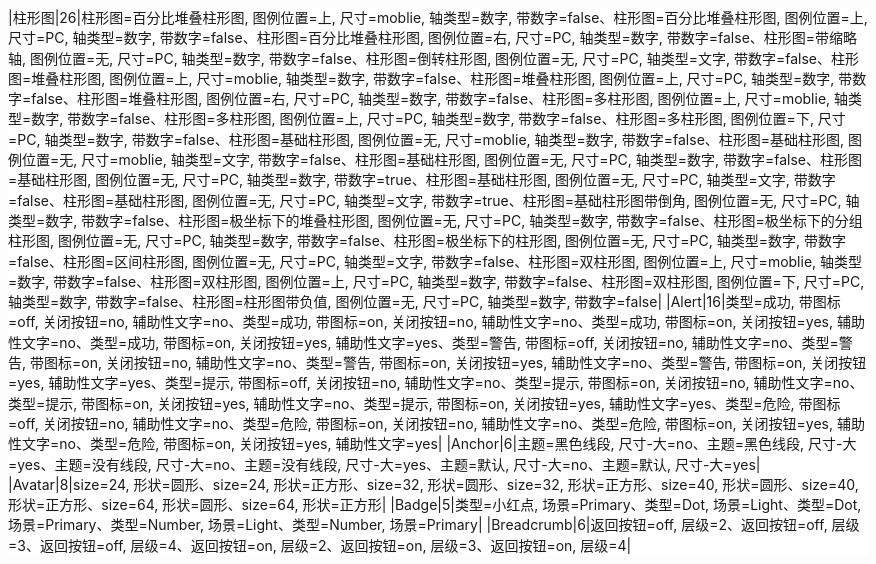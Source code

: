 |柱形图|26|柱形图=百分比堆叠柱形图, 图例位置=上, 尺寸=moblie, 轴类型=数字, 带数字=false、柱形图=百分比堆叠柱形图, 图例位置=上, 尺寸=PC, 轴类型=数字, 带数字=false、柱形图=百分比堆叠柱形图, 图例位置=右, 尺寸=PC, 轴类型=数字, 带数字=false、柱形图=带缩略轴, 图例位置=无, 尺寸=PC, 轴类型=数字, 带数字=false、柱形图=倒转柱形图, 图例位置=无, 尺寸=PC, 轴类型=文字, 带数字=false、柱形图=堆叠柱形图, 图例位置=上, 尺寸=moblie, 轴类型=数字, 带数字=false、柱形图=堆叠柱形图, 图例位置=上, 尺寸=PC, 轴类型=数字, 带数字=false、柱形图=堆叠柱形图, 图例位置=右, 尺寸=PC, 轴类型=数字, 带数字=false、柱形图=多柱形图, 图例位置=上, 尺寸=moblie, 轴类型=数字, 带数字=false、柱形图=多柱形图, 图例位置=上, 尺寸=PC, 轴类型=数字, 带数字=false、柱形图=多柱形图, 图例位置=下, 尺寸=PC, 轴类型=数字, 带数字=false、柱形图=基础柱形图, 图例位置=无, 尺寸=moblie, 轴类型=数字, 带数字=false、柱形图=基础柱形图, 图例位置=无, 尺寸=moblie, 轴类型=文字, 带数字=false、柱形图=基础柱形图, 图例位置=无, 尺寸=PC, 轴类型=数字, 带数字=false、柱形图=基础柱形图, 图例位置=无, 尺寸=PC, 轴类型=数字, 带数字=true、柱形图=基础柱形图, 图例位置=无, 尺寸=PC, 轴类型=文字, 带数字=false、柱形图=基础柱形图, 图例位置=无, 尺寸=PC, 轴类型=文字, 带数字=true、柱形图=基础柱形图带倒角, 图例位置=无, 尺寸=PC, 轴类型=数字, 带数字=false、柱形图=极坐标下的堆叠柱形图, 图例位置=无, 尺寸=PC, 轴类型=数字, 带数字=false、柱形图=极坐标下的分组柱形图, 图例位置=无, 尺寸=PC, 轴类型=数字, 带数字=false、柱形图=极坐标下的柱形图, 图例位置=无, 尺寸=PC, 轴类型=数字, 带数字=false、柱形图=区间柱形图, 图例位置=无, 尺寸=PC, 轴类型=文字, 带数字=false、柱形图=双柱形图, 图例位置=上, 尺寸=moblie, 轴类型=数字, 带数字=false、柱形图=双柱形图, 图例位置=上, 尺寸=PC, 轴类型=数字, 带数字=false、柱形图=双柱形图, 图例位置=下, 尺寸=PC, 轴类型=数字, 带数字=false、柱形图=柱形图带负值, 图例位置=无, 尺寸=PC, 轴类型=数字, 带数字=false|
|Alert|16|类型=成功, 带图标=off, 关闭按钮=no, 辅助性文字=no、类型=成功, 带图标=on, 关闭按钮=no, 辅助性文字=no、类型=成功, 带图标=on, 关闭按钮=yes, 辅助性文字=no、类型=成功, 带图标=on, 关闭按钮=yes, 辅助性文字=yes、类型=警告, 带图标=off, 关闭按钮=no, 辅助性文字=no、类型=警告, 带图标=on, 关闭按钮=no, 辅助性文字=no、类型=警告, 带图标=on, 关闭按钮=yes, 辅助性文字=no、类型=警告, 带图标=on, 关闭按钮=yes, 辅助性文字=yes、类型=提示, 带图标=off, 关闭按钮=no, 辅助性文字=no、类型=提示, 带图标=on, 关闭按钮=no, 辅助性文字=no、类型=提示, 带图标=on, 关闭按钮=yes, 辅助性文字=no、类型=提示, 带图标=on, 关闭按钮=yes, 辅助性文字=yes、类型=危险, 带图标=off, 关闭按钮=no, 辅助性文字=no、类型=危险, 带图标=on, 关闭按钮=no, 辅助性文字=no、类型=危险, 带图标=on, 关闭按钮=yes, 辅助性文字=no、类型=危险, 带图标=on, 关闭按钮=yes, 辅助性文字=yes|
|Anchor|6|主题=黑色线段, 尺寸-大=no、主题=黑色线段, 尺寸-大=yes、主题=没有线段, 尺寸-大=no、主题=没有线段, 尺寸-大=yes、主题=默认, 尺寸-大=no、主题=默认, 尺寸-大=yes|
|Avatar|8|size=24, 形状=圆形、size=24, 形状=正方形、size=32, 形状=圆形、size=32, 形状=正方形、size=40, 形状=圆形、size=40, 形状=正方形、size=64, 形状=圆形、size=64, 形状=正方形|
|Badge|5|类型=小红点, 场景=Primary、类型=Dot, 场景=Light、类型=Dot, 场景=Primary、类型=Number, 场景=Light、类型=Number, 场景=Primary|
|Breadcrumb|6|返回按钮=off, 层级=2、返回按钮=off, 层级=3、返回按钮=off, 层级=4、返回按钮=on, 层级=2、返回按钮=on, 层级=3、返回按钮=on, 层级=4|